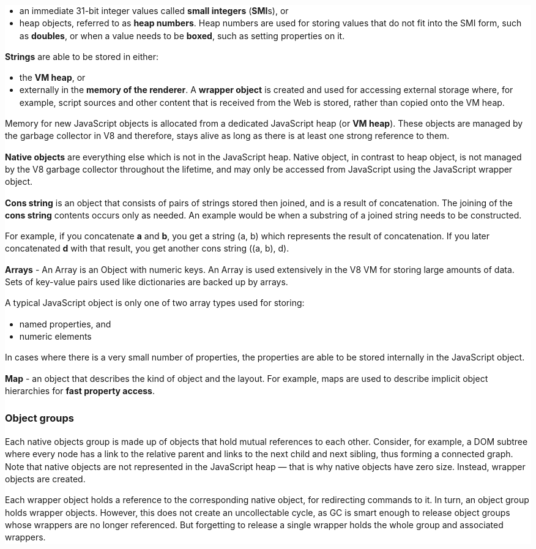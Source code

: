 *   an immediate 31-bit integer values called **small integers** \(**SMI**s\), or  
*   heap objects, referred to as **heap numbers**. Heap numbers are used for storing values that do not fit into the SMI form, such as **doubles**, or when a value needs to be **boxed**, such as setting properties on it.  

**Strings** are able to be stored in either:  

*   the **VM heap**, or
*   externally in the **memory of the renderer**.  A **wrapper object** is created and used for accessing external storage where, for example, script sources and other content that is received from the Web is stored, rather than copied onto the VM heap.

Memory for new JavaScript objects is allocated from a dedicated JavaScript heap \(or **VM heap**\).  These objects are managed by the garbage collector in V8 and therefore, stays alive as long as there is at least one strong reference to them.  

**Native objects** are everything else which is not in the JavaScript heap.  Native object, in contrast to heap object, is not managed by the V8 garbage collector throughout the lifetime, and may only be accessed from JavaScript using the JavaScript wrapper object.  

**Cons string** is an object that consists of pairs of strings stored then joined, and is a result of concatenation.  The joining of the **cons string** contents occurs only as needed. An example would be when a substring of a joined string needs to be constructed.  

For example, if you concatenate **a** and **b**, you get a string \(a, b\) which represents the result of concatenation.  If you later concatenated **d** with that result, you get another cons string \(\(a, b\), d\).  

**Arrays** - An Array is an Object with numeric keys.  An Array is used extensively in the V8 VM for storing large amounts of data. Sets of key-value pairs used like dictionaries are backed up by arrays.  

A typical JavaScript object is only one of two array types used for storing:  

*   named properties, and  
*   numeric elements  

In cases where there is a very small number of properties, the properties are able to be stored internally in the JavaScript object.  

**Map**  -  an object that describes the kind of object and the layout. For example, maps are used to describe implicit object hierarchies for **fast property access**.  

  

### Object groups  

Each native objects group is made up of objects that hold mutual references to each other.  Consider, for example, a DOM subtree where every node has a link to the relative parent and links to the next child and next sibling, thus forming a connected graph.  Note that native objects are not represented in the JavaScript heap  —  that is why native objects have zero size. Instead, wrapper objects are created.  

Each wrapper object holds a reference to the corresponding native object, for redirecting commands to it.  In turn, an object group holds wrapper objects.  However, this does not create an uncollectable cycle, as GC is smart enough to release object groups whose wrappers are no longer referenced.  But forgetting to release a single wrapper holds the whole group and associated wrappers.  
